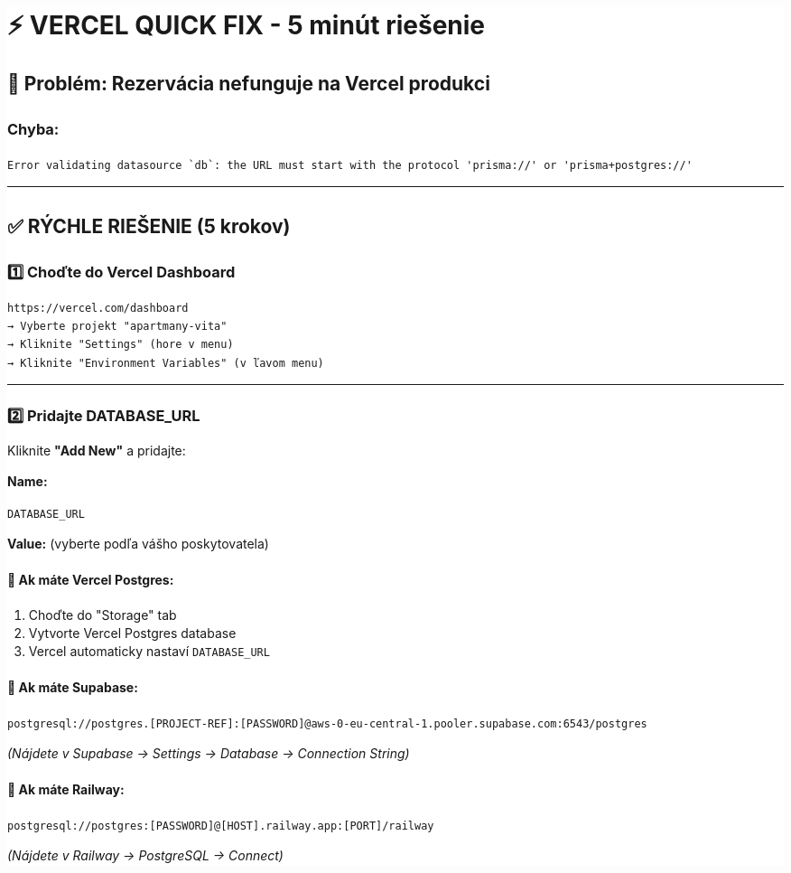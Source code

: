 # ⚡ VERCEL QUICK FIX - 5 minút riešenie

## 🚨 Problém: Rezervácia nefunguje na Vercel produkci

### Chyba:
```
Error validating datasource `db`: the URL must start with the protocol 'prisma://' or 'prisma+postgres://'
```

---

## ✅ RÝCHLE RIEŠENIE (5 krokov)

### 1️⃣ Choďte do Vercel Dashboard

```
https://vercel.com/dashboard
→ Vyberte projekt "apartmany-vita"
→ Kliknite "Settings" (hore v menu)
→ Kliknite "Environment Variables" (v ľavom menu)
```

---

### 2️⃣ Pridajte DATABASE_URL

Kliknite **"Add New"** a pridajte:

**Name:**
```
DATABASE_URL
```

**Value:** (vyberte podľa vášho poskytovatela)

#### 🔹 Ak máte Vercel Postgres:
1. Choďte do "Storage" tab
2. Vytvorte Vercel Postgres database
3. Vercel automaticky nastaví `DATABASE_URL`

#### 🔹 Ak máte Supabase:
```
postgresql://postgres.[PROJECT-REF]:[PASSWORD]@aws-0-eu-central-1.pooler.supabase.com:6543/postgres
```
*(Nájdete v Supabase → Settings → Database → Connection String)*

#### 🔹 Ak máte Railway:
```
postgresql://postgres:[PASSWORD]@[HOST].railway.app:[PORT]/railway
```
*(Nájdete v Railway → PostgreSQL → Connect)*
